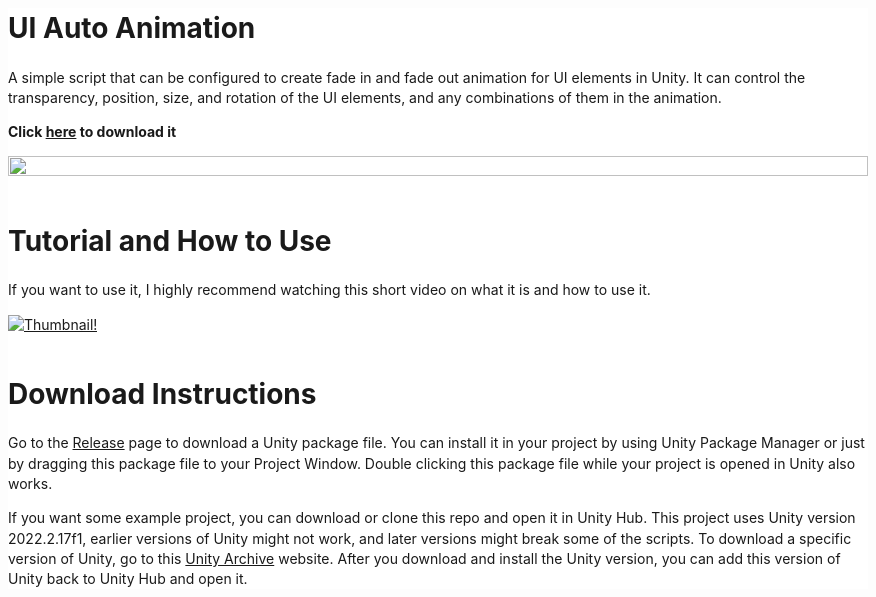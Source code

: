 # UI Auto Animation
A simple script that can be configured to create fade in and fade out animation for UI elements in Unity. It can control the transparency, position, size, and rotation of the UI elements, and any combinations of them in the animation. 

<b>Click [here](https://github.com/FFaUniHan/Unity_UI_AutoAnimation/releases/download/v0.5.1/UIAutoAnimation-v0.5.1.unitypackage) to download it</b>

<p align="center"><img src="https://github.com/FFaUniHan/Unity_UI_AutoAnimation/blob/main/Demo.gif" width=100% height=100%></p>


# Tutorial and How to Use
If you want to use it, I highly recommend watching this short video on what it is and how to use it.

[![Thumbnail!](https://github.com/FFaUniHan/Unity_UI_AutoAnimation/blob/main/Video.jpg)](https://youtu.be/QUbW6me4D1w "Animate UI in Unity with NO CODING! (Auto UI Animation)")

# Download Instructions
Go to the [Release](https://github.com/FFaUniHan/Unity_UI_AutoAnimation/releases) page to download a Unity package file. You can install it in your project by using Unity Package Manager or just by dragging this package file to your Project Window. Double clicking this package file while your project is opened in Unity also works.

If you want some example project, you can download or clone this repo and open it in Unity Hub. This project uses Unity version 2022.2.17f1, earlier versions of Unity might not work, and later versions might break some of the scripts. To download a specific version of Unity, go to this [Unity Archive](https://unity3d.com/get-unity/download/archive) website. After you download and install the Unity version, you can add this version of Unity back to Unity Hub and open it.

